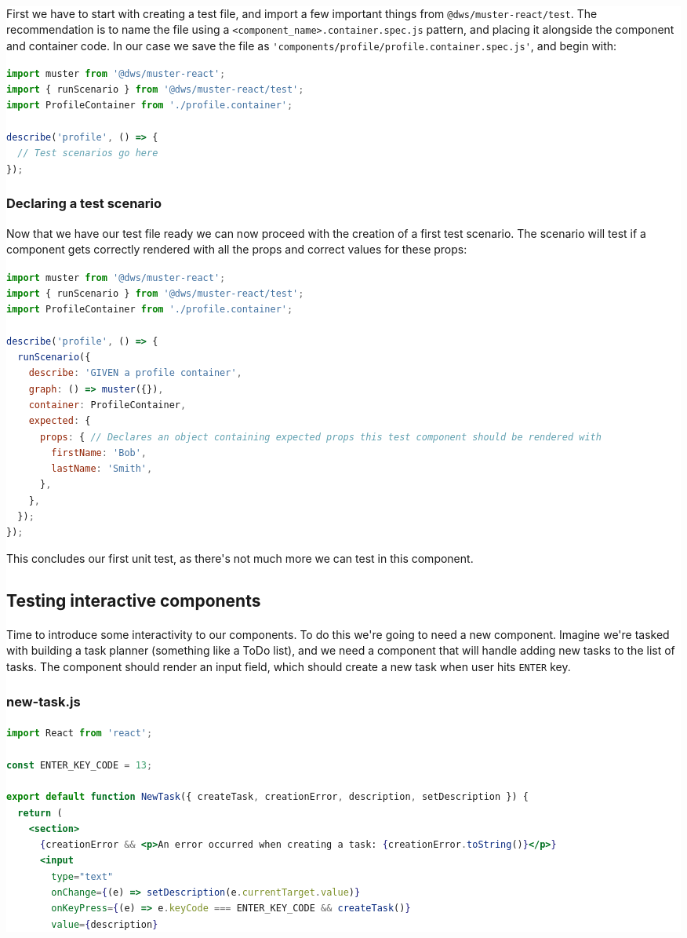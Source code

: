 First we have to start with creating a test file, and import a few important things from `@dws/muster-react/test`. The recommendation is to name the file using a `<component_name>.container.spec.js` pattern, and placing it alongside the component and container code.
In our case we save the file as `'components/profile/profile.container.spec.js'`, and begin with:
```js
import muster from '@dws/muster-react';
import { runScenario } from '@dws/muster-react/test';
import ProfileContainer from './profile.container';

describe('profile', () => {
  // Test scenarios go here
});
```

### Declaring a test scenario

Now that we have our test file ready we can now proceed with the creation of a first test scenario. The scenario will test if a component gets correctly rendered with all the props and correct values for these props:
```js
import muster from '@dws/muster-react';
import { runScenario } from '@dws/muster-react/test';
import ProfileContainer from './profile.container';

describe('profile', () => {
  runScenario({
    describe: 'GIVEN a profile container',
    graph: () => muster({}),
    container: ProfileContainer,
    expected: {
      props: { // Declares an object containing expected props this test component should be rendered with
        firstName: 'Bob',
        lastName: 'Smith',
      },
    },
  });
});
``` 

This concludes our first unit test, as there's not much more we can test in this component.



## Testing interactive components

Time to introduce some interactivity to our components. To do this we're going to need a new component. Imagine we're tasked with building a task planner (something like a ToDo list), and we need a component that will handle adding new tasks to the list of tasks. The component should render an input field, which should create a new task when user hits `ENTER` key.

### new-task.js
```jsx harmony
import React from 'react';

const ENTER_KEY_CODE = 13;

export default function NewTask({ createTask, creationError, description, setDescription }) {
  return (
    <section>
      {creationError && <p>An error occurred when creating a task: {creationError.toString()}</p>}
      <input
        type="text"
        onChange={(e) => setDescription(e.currentTarget.value)}
        onKeyPress={(e) => e.keyCode === ENTER_KEY_CODE && createTask()}
        value={description}
```